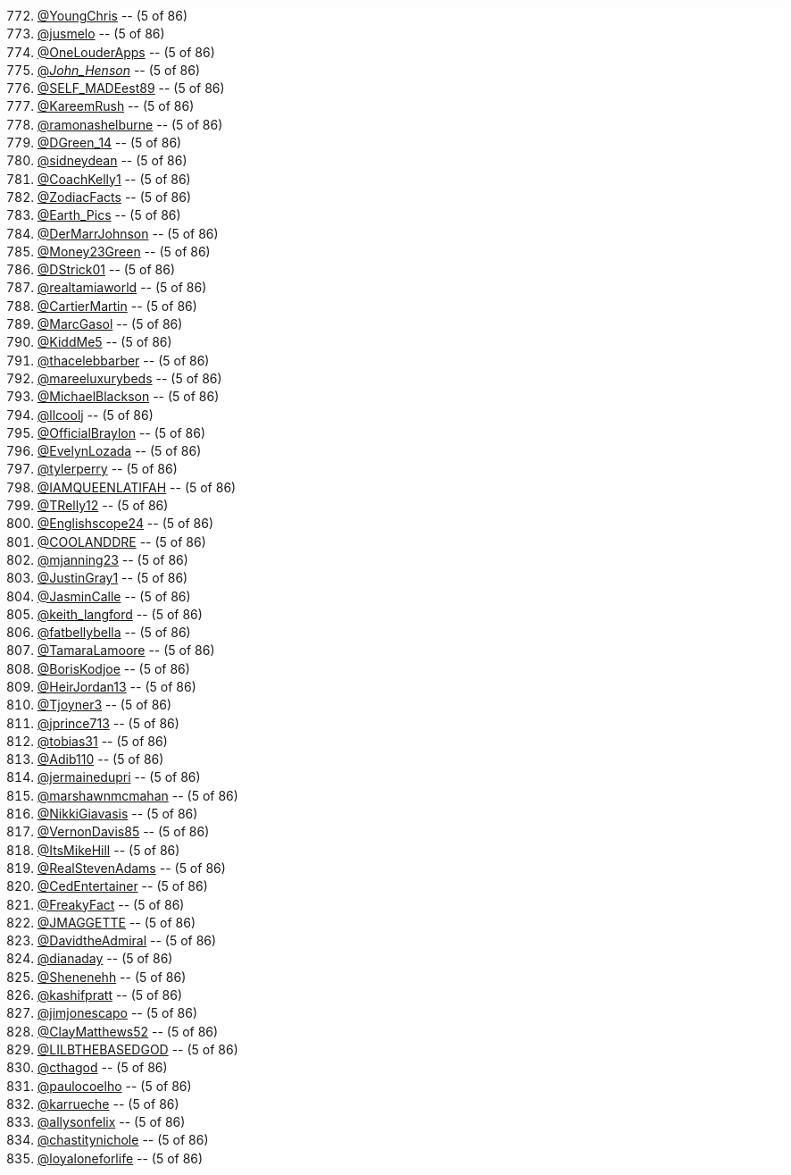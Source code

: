 772. [@YoungChris](http://twitter.com/YoungChris) -- (5 of 86)
773. [@jusmelo](http://twitter.com/jusmelo) -- (5 of 86)
774. [@OneLouderApps](http://twitter.com/OneLouderApps) -- (5 of 86)
775. [@_John_Henson_](http://twitter.com/_John_Henson_) -- (5 of 86)
776. [@SELF_MADEest89](http://twitter.com/SELF_MADEest89) -- (5 of 86)
777. [@KareemRush](http://twitter.com/KareemRush) -- (5 of 86)
778. [@ramonashelburne](http://twitter.com/ramonashelburne) -- (5 of 86)
779. [@DGreen_14](http://twitter.com/DGreen_14) -- (5 of 86)
780. [@sidneydean](http://twitter.com/sidneydean) -- (5 of 86)
781. [@CoachKelly1](http://twitter.com/CoachKelly1) -- (5 of 86)
782. [@ZodiacFacts](http://twitter.com/ZodiacFacts) -- (5 of 86)
783. [@Earth_Pics](http://twitter.com/Earth_Pics) -- (5 of 86)
784. [@DerMarrJohnson](http://twitter.com/DerMarrJohnson) -- (5 of 86)
785. [@Money23Green](http://twitter.com/Money23Green) -- (5 of 86)
786. [@DStrick01](http://twitter.com/DStrick01) -- (5 of 86)
787. [@realtamiaworld](http://twitter.com/realtamiaworld) -- (5 of 86)
788. [@CartierMartin](http://twitter.com/CartierMartin) -- (5 of 86)
789. [@MarcGasol](http://twitter.com/MarcGasol) -- (5 of 86)
790. [@KiddMe5](http://twitter.com/KiddMe5) -- (5 of 86)
791. [@thacelebbarber](http://twitter.com/thacelebbarber) -- (5 of 86)
792. [@mareeluxurybeds](http://twitter.com/mareeluxurybeds) -- (5 of 86)
793. [@MichaelBlackson](http://twitter.com/MichaelBlackson) -- (5 of 86)
794. [@llcoolj](http://twitter.com/llcoolj) -- (5 of 86)
795. [@OfficialBraylon](http://twitter.com/OfficialBraylon) -- (5 of 86)
796. [@EvelynLozada](http://twitter.com/EvelynLozada) -- (5 of 86)
797. [@tylerperry](http://twitter.com/tylerperry) -- (5 of 86)
798. [@IAMQUEENLATIFAH](http://twitter.com/IAMQUEENLATIFAH) -- (5 of 86)
799. [@TRelly12](http://twitter.com/TRelly12) -- (5 of 86)
800. [@Englishscope24](http://twitter.com/Englishscope24) -- (5 of 86)
801. [@COOLANDDRE](http://twitter.com/COOLANDDRE) -- (5 of 86)
802. [@mjanning23](http://twitter.com/mjanning23) -- (5 of 86)
803. [@JustinGray1](http://twitter.com/JustinGray1) -- (5 of 86)
804. [@JasminCalle](http://twitter.com/JasminCalle) -- (5 of 86)
805. [@keith_langford](http://twitter.com/keith_langford) -- (5 of 86)
806. [@fatbellybella](http://twitter.com/fatbellybella) -- (5 of 86)
807. [@TamaraLamoore](http://twitter.com/TamaraLamoore) -- (5 of 86)
808. [@BorisKodjoe](http://twitter.com/BorisKodjoe) -- (5 of 86)
809. [@HeirJordan13](http://twitter.com/HeirJordan13) -- (5 of 86)
810. [@Tjoyner3](http://twitter.com/Tjoyner3) -- (5 of 86)
811. [@jprince713](http://twitter.com/jprince713) -- (5 of 86)
812. [@tobias31](http://twitter.com/tobias31) -- (5 of 86)
813. [@Adib110](http://twitter.com/Adib110) -- (5 of 86)
814. [@jermainedupri](http://twitter.com/jermainedupri) -- (5 of 86)
815. [@marshawnmcmahan](http://twitter.com/marshawnmcmahan) -- (5 of 86)
816. [@NikkiGiavasis](http://twitter.com/NikkiGiavasis) -- (5 of 86)
817. [@VernonDavis85](http://twitter.com/VernonDavis85) -- (5 of 86)
818. [@ItsMikeHill](http://twitter.com/ItsMikeHill) -- (5 of 86)
819. [@RealStevenAdams](http://twitter.com/RealStevenAdams) -- (5 of 86)
820. [@CedEntertainer](http://twitter.com/CedEntertainer) -- (5 of 86)
821. [@FreakyFact](http://twitter.com/FreakyFact) -- (5 of 86)
822. [@JMAGGETTE](http://twitter.com/JMAGGETTE) -- (5 of 86)
823. [@DavidtheAdmiral](http://twitter.com/DavidtheAdmiral) -- (5 of 86)
824. [@dianaday](http://twitter.com/dianaday) -- (5 of 86)
825. [@Shenenehh](http://twitter.com/Shenenehh) -- (5 of 86)
826. [@kashifpratt](http://twitter.com/kashifpratt) -- (5 of 86)
827. [@jimjonescapo](http://twitter.com/jimjonescapo) -- (5 of 86)
828. [@ClayMatthews52](http://twitter.com/ClayMatthews52) -- (5 of 86)
829. [@LILBTHEBASEDGOD](http://twitter.com/LILBTHEBASEDGOD) -- (5 of 86)
830. [@cthagod](http://twitter.com/cthagod) -- (5 of 86)
831. [@paulocoelho](http://twitter.com/paulocoelho) -- (5 of 86)
832. [@karrueche](http://twitter.com/karrueche) -- (5 of 86)
833. [@allysonfelix](http://twitter.com/allysonfelix) -- (5 of 86)
834. [@chastitynichole](http://twitter.com/chastitynichole) -- (5 of 86)
835. [@loyaloneforlife](http://twitter.com/loyaloneforlife) -- (5 of 86)